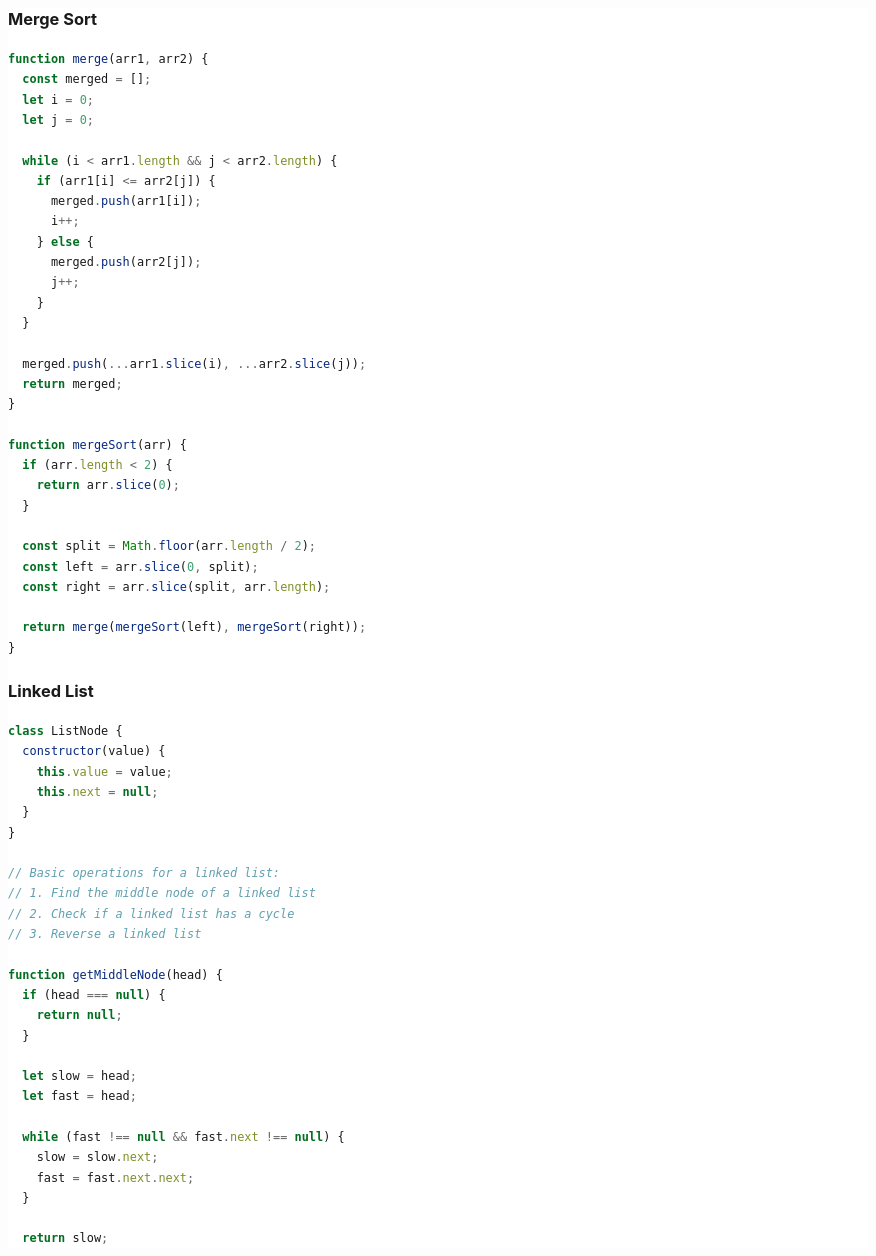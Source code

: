 ### Merge Sort

```js
function merge(arr1, arr2) {
  const merged = [];
  let i = 0;
  let j = 0;
  
  while (i < arr1.length && j < arr2.length) {
    if (arr1[i] <= arr2[j]) {
      merged.push(arr1[i]);
      i++;
    } else {
      merged.push(arr2[j]);
      j++;
    }
  }

  merged.push(...arr1.slice(i), ...arr2.slice(j));
  return merged;
}

function mergeSort(arr) {
  if (arr.length < 2) {
    return arr.slice(0);
  }

  const split = Math.floor(arr.length / 2);
  const left = arr.slice(0, split);
  const right = arr.slice(split, arr.length);

  return merge(mergeSort(left), mergeSort(right));
}
```

### Linked List

```js
class ListNode {
  constructor(value) {
    this.value = value;
    this.next = null;
  }
}

// Basic operations for a linked list:
// 1. Find the middle node of a linked list
// 2. Check if a linked list has a cycle
// 3. Reverse a linked list

function getMiddleNode(head) {
  if (head === null) {
    return null;
  }

  let slow = head;
  let fast = head;

  while (fast !== null && fast.next !== null) {
    slow = slow.next;
    fast = fast.next.next;
  }

  return slow;
```